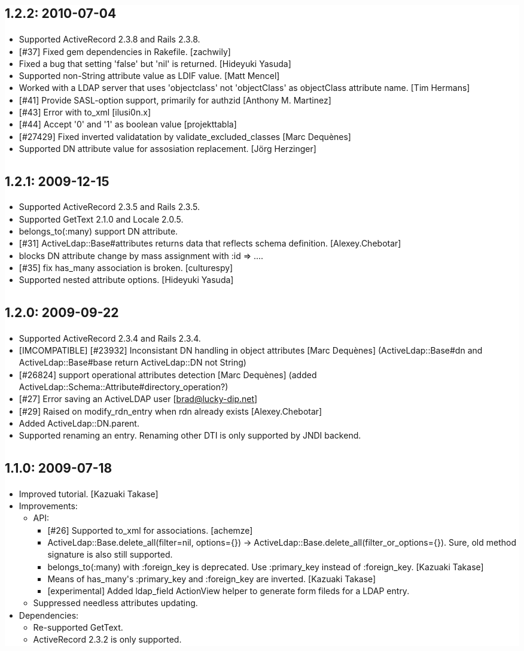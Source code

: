 ## 1.2.2: 2010-07-04

* Supported ActiveRecord 2.3.8 and Rails 2.3.8.
* [#37] Fixed gem dependencies in Rakefile. [zachwily]
* Fixed a bug that setting 'false' but 'nil' is returned. [Hideyuki Yasuda]
* Supported non-String attribute value as LDIF value. [Matt Mencel]
* Worked with a LDAP server that uses 'objectclass' not 'objectClass' as
  objectClass attribute name. [Tim Hermans]
* [#41] Provide SASL-option support, primarily for authzid
  [Anthony M. Martinez]
* [#43] Error with to_xml [ilusi0n.x]
* [#44] Accept '0' and '1' as boolean value [projekttabla]
* [#27429] Fixed inverted validatation by validate_excluded_classes
  [Marc Dequènes]
* Supported DN attribute value for assosiation replacement.
  [Jörg Herzinger]

## 1.2.1: 2009-12-15

* Supported ActiveRecord 2.3.5 and Rails 2.3.5.
* Supported GetText 2.1.0 and Locale 2.0.5.
* belongs_to(:many) support DN attribute.
* [#31] ActiveLdap::Base#attributes returns data that reflects
  schema definition. [Alexey.Chebotar]
* blocks DN attribute change by mass assignment with :id => ....
* [#35] fix has_many association is broken. [culturespy]
* Supported nested attribute options. [Hideyuki Yasuda]

## 1.2.0: 2009-09-22

* Supported ActiveRecord 2.3.4 and Rails 2.3.4.
* [IMCOMPATIBLE]
  [#23932] Inconsistant DN handling in object attributes [Marc Dequènes]
  (ActiveLdap::Base#dn and ActiveLdap::Base#base return
  ActiveLdap::DN not String)
* [#26824] support operational attributes detection [Marc Dequènes]
  (added ActiveLdap::Schema::Attribute#directory_operation?)
* [#27] Error saving an ActiveLDAP user [brad@lucky-dip.net]
* [#29] Raised on modify_rdn_entry when rdn already exists [Alexey.Chebotar]
* Added ActiveLdap::DN.parent.
* Supported renaming an entry. Renaming other DTI is only supported by
  JNDI backend.

## 1.1.0: 2009-07-18

* Improved tutorial. [Kazuaki Takase]
* Improvements:
  * API:
    * [#26] Supported to_xml for associations. [achemze]
    * ActiveLdap::Base.delete_all(filter=nil, options={}) ->
    ActiveLdap::Base.delete_all(filter_or_options={}).
    Sure, old method signature is also still supported.
    * belongs_to(:many) with :foreign_key is deprecated.
    Use :primary_key instead of :foreign_key. [Kazuaki Takase]
    * Means of has_many's :primary_key and :foreign_key are inverted.
    [Kazuaki Takase]
    * [experimental] Added ldap_field ActionView helper to
    generate form fileds for a LDAP entry.
  * Suppressed needless attributes updating.
* Dependencies:
  * Re-supported GetText.
  * ActiveRecord 2.3.2 is only supported.
